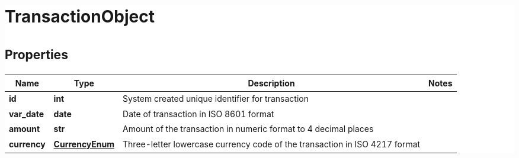 # TransactionObject

## Properties

| Name                  | Type                                                            | Description                                                                                                                                                                                                                                                                                                                                                                                                                                                                                                                                                                                                                                                                                                                                                                                                                                    | Notes      |
| --------------------- | --------------------------------------------------------------- | ---------------------------------------------------------------------------------------------------------------------------------------------------------------------------------------------------------------------------------------------------------------------------------------------------------------------------------------------------------------------------------------------------------------------------------------------------------------------------------------------------------------------------------------------------------------------------------------------------------------------------------------------------------------------------------------------------------------------------------------------------------------------------------------------------------------------------------------------- | ---------- |
| **id**                | **int**                                                         | System created unique identifier for transaction                                                                                                                                                                                                                                                                                                                                                                                                                                                                                                                                                                                                                                                                                                                                                                                               |
| **var_date**          | **date**                                                        | Date of transaction in ISO 8601 format                                                                                                                                                                                                                                                                                                                                                                                                                                                                                                                                                                                                                                                                                                                                                                                                         |
| **amount**            | **str**                                                         | Amount of the transaction in numeric format to 4 decimal places                                                                                                                                                                                                                                                                                                                                                                                                                                                                                                                                                                                                                                                                                                                                                                                |
| **currency**          | [**CurrencyEnum**](CurrencyEnum.md)                             | Three-letter lowercase currency code of the transaction in ISO 4217 format                                                                                                                                                                                                                                                                                                                                                                                                                                                                                                                                                                                                                                                                                                                                                                     |